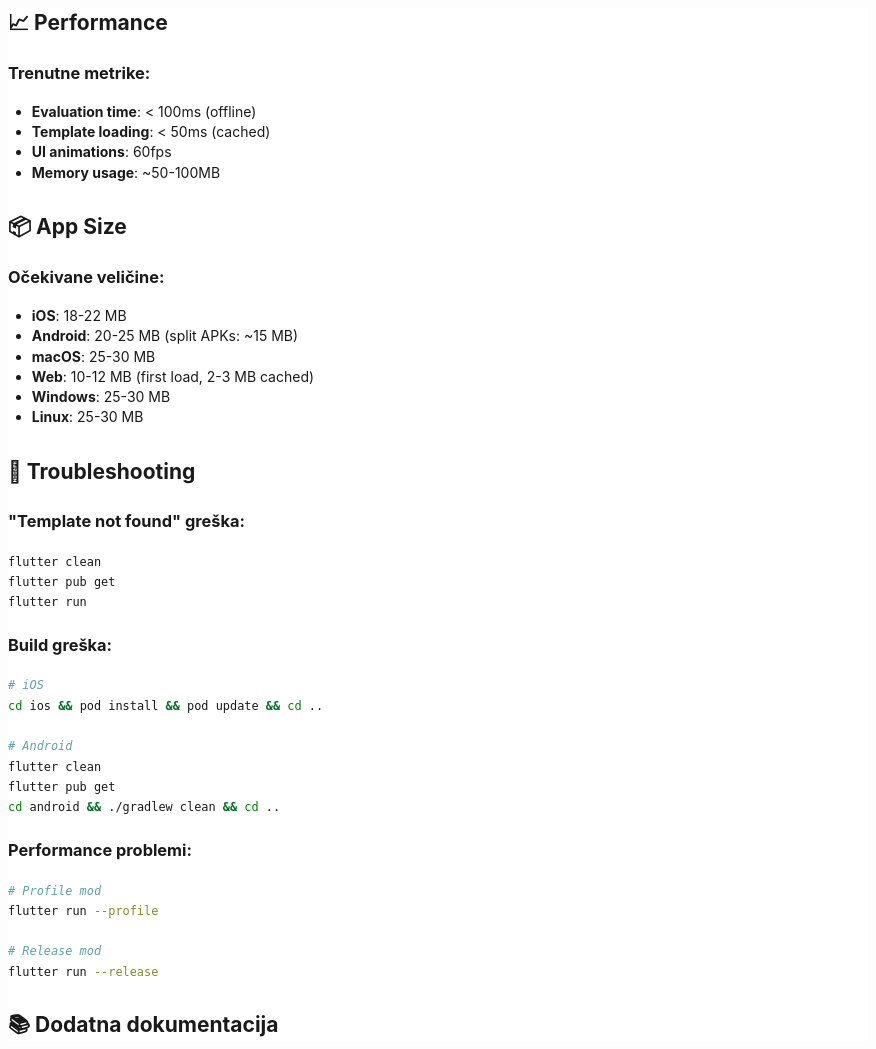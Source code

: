 ## 📈 Performance

### Trenutne metrike:
- **Evaluation time**: < 100ms (offline)
- **Template loading**: < 50ms (cached)
- **UI animations**: 60fps
- **Memory usage**: ~50-100MB

## 📦 App Size

### Očekivane veličine:
- **iOS**: 18-22 MB
- **Android**: 20-25 MB (split APKs: ~15 MB)
- **macOS**: 25-30 MB
- **Web**: 10-12 MB (first load, 2-3 MB cached)
- **Windows**: 25-30 MB
- **Linux**: 25-30 MB

## 🔧 Troubleshooting

### "Template not found" greška:
```bash
flutter clean
flutter pub get
flutter run
```

### Build greška:
```bash
# iOS
cd ios && pod install && pod update && cd ..

# Android
flutter clean
flutter pub get
cd android && ./gradlew clean && cd ..
```

### Performance problemi:
```bash
# Profile mod
flutter run --profile

# Release mod
flutter run --release
```

## 📚 Dodatna dokumentacija
